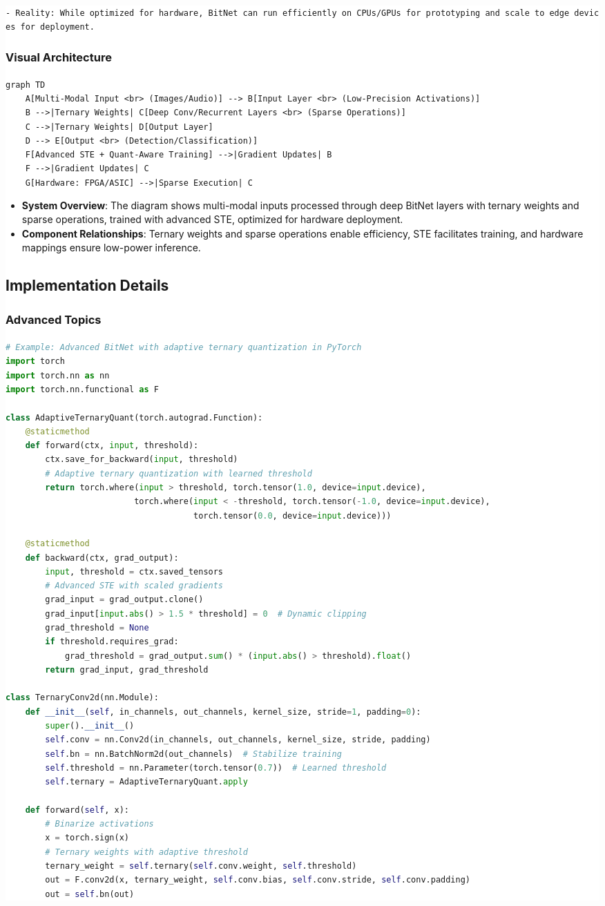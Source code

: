     - Reality: While optimized for hardware, BitNet can run efficiently on CPUs/GPUs for prototyping and scale to edge devices for deployment.

### Visual Architecture
```mermaid
graph TD
    A[Multi-Modal Input <br> (Images/Audio)] --> B[Input Layer <br> (Low-Precision Activations)]
    B -->|Ternary Weights| C[Deep Conv/Recurrent Layers <br> (Sparse Operations)]
    C -->|Ternary Weights| D[Output Layer]
    D --> E[Output <br> (Detection/Classification)]
    F[Advanced STE + Quant-Aware Training] -->|Gradient Updates| B
    F -->|Gradient Updates| C
    G[Hardware: FPGA/ASIC] -->|Sparse Execution| C
```
- **System Overview**: The diagram shows multi-modal inputs processed through deep BitNet layers with ternary weights and sparse operations, trained with advanced STE, optimized for hardware deployment.
- **Component Relationships**: Ternary weights and sparse operations enable efficiency, STE facilitates training, and hardware mappings ensure low-power inference.

## Implementation Details
### Advanced Topics
```python
# Example: Advanced BitNet with adaptive ternary quantization in PyTorch
import torch
import torch.nn as nn
import torch.nn.functional as F

class AdaptiveTernaryQuant(torch.autograd.Function):
    @staticmethod
    def forward(ctx, input, threshold):
        ctx.save_for_backward(input, threshold)
        # Adaptive ternary quantization with learned threshold
        return torch.where(input > threshold, torch.tensor(1.0, device=input.device),
                          torch.where(input < -threshold, torch.tensor(-1.0, device=input.device),
                                      torch.tensor(0.0, device=input.device)))
    
    @staticmethod
    def backward(ctx, grad_output):
        input, threshold = ctx.saved_tensors
        # Advanced STE with scaled gradients
        grad_input = grad_output.clone()
        grad_input[input.abs() > 1.5 * threshold] = 0  # Dynamic clipping
        grad_threshold = None
        if threshold.requires_grad:
            grad_threshold = grad_output.sum() * (input.abs() > threshold).float()
        return grad_input, grad_threshold

class TernaryConv2d(nn.Module):
    def __init__(self, in_channels, out_channels, kernel_size, stride=1, padding=0):
        super().__init__()
        self.conv = nn.Conv2d(in_channels, out_channels, kernel_size, stride, padding)
        self.bn = nn.BatchNorm2d(out_channels)  # Stabilize training
        self.threshold = nn.Parameter(torch.tensor(0.7))  # Learned threshold
        self.ternary = AdaptiveTernaryQuant.apply
    
    def forward(self, x):
        # Binarize activations
        x = torch.sign(x)
        # Ternary weights with adaptive threshold
        ternary_weight = self.ternary(self.conv.weight, self.threshold)
        out = F.conv2d(x, ternary_weight, self.conv.bias, self.conv.stride, self.conv.padding)
        out = self.bn(out)
```